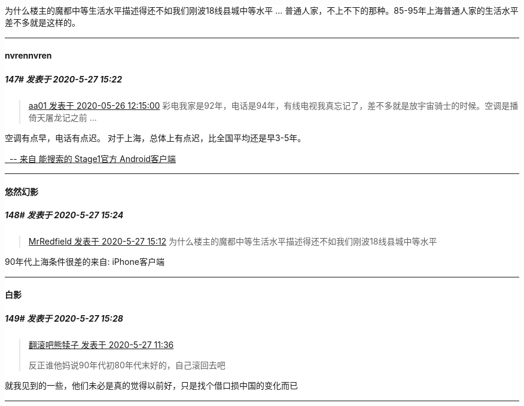 为什么楼主的魔都中等生活水平描述得还不如我们刚波18线县城中等水平 ...</blockquote>
普通人家，不上不下的那种。85-95年上海普通人家的生活水平差不多就是这样的。







-----

####  nvrennvren  
##### 147#       发表于 2020-5-27 15:22



<blockquote><a href="httphttps://bbs.saraba1st.com/2b/forum.php?mod=redirect&amp;goto=findpost&amp;pid=47563347&amp;ptid=1937667" target="_blank">aa01 发表于 2020-05-26 12:15:00</a>
彩电我家是92年，电话是94年，有线电视我真忘记了，差不多就是放宇宙骑士的时候。空调是播倚天屠龙记之前 ...</blockquote>空调有点早，电话有点迟。 对于上海，总体上有点迟，比全国平均还是早3-5年。

[  -- 来自 能搜索的 Stage1官方 Android客户端](https://www.coolapk.com/apk/140634)







-----

####  悠然幻影  
##### 148#       发表于 2020-5-27 15:24



<blockquote><a href="httphttps://bbs.saraba1st.com/2b/forum.php?mod=redirect&amp;goto=findpost&amp;pid=47577626&amp;ptid=1937667" target="_blank"> MrRedfield 发表于 2020-5-27 15:12</a> 为什么楼主的魔都中等生活水平描述得还不如我们刚波18线县城中等水平 </blockquote>
90年代上海条件很差的来自: iPhone客户端







-----

####  白影  
##### 149#       发表于 2020-5-27 15:28



<blockquote><a href="httphttps://bbs.saraba1st.com/2b/forum.php?mod=redirect&amp;goto=findpost&amp;pid=47575247&amp;ptid=1937667" target="_blank">翻滚吧熊犊子 发表于 2020-5-27 11:36</a>

反正谁他妈说90年代初80年代末好的，自己滚回去吧</blockquote>
就我见到的一些，他们未必是真的觉得以前好，只是找个借口损中国的变化而已







-----
